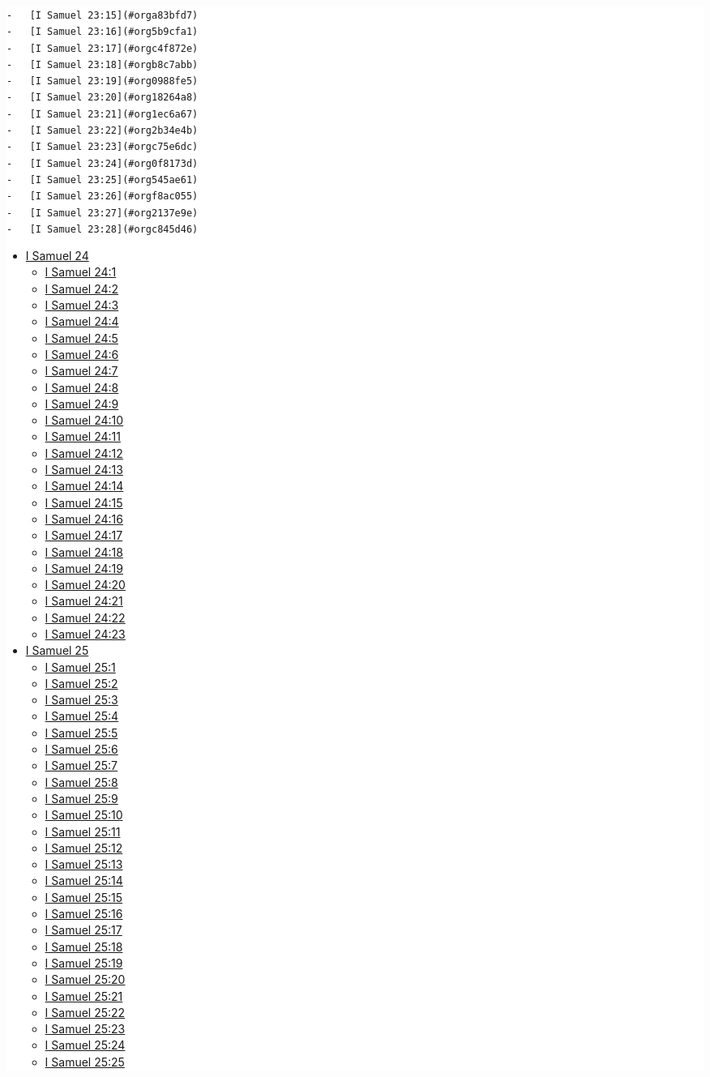     -   [I Samuel 23:15](#orga83bfd7)
    -   [I Samuel 23:16](#org5b9cfa1)
    -   [I Samuel 23:17](#orgc4f872e)
    -   [I Samuel 23:18](#orgb8c7abb)
    -   [I Samuel 23:19](#org0988fe5)
    -   [I Samuel 23:20](#org18264a8)
    -   [I Samuel 23:21](#org1ec6a67)
    -   [I Samuel 23:22](#org2b34e4b)
    -   [I Samuel 23:23](#orgc75e6dc)
    -   [I Samuel 23:24](#org0f8173d)
    -   [I Samuel 23:25](#org545ae61)
    -   [I Samuel 23:26](#orgf8ac055)
    -   [I Samuel 23:27](#org2137e9e)
    -   [I Samuel 23:28](#orgc845d46)
-   [I Samuel 24](#org7d5dc37)
    -   [I Samuel 24:1](#org6abf881)
    -   [I Samuel 24:2](#org854f70d)
    -   [I Samuel 24:3](#org8edf71b)
    -   [I Samuel 24:4](#orgc17de6d)
    -   [I Samuel 24:5](#orgaae48ed)
    -   [I Samuel 24:6](#orgf46efcd)
    -   [I Samuel 24:7](#org3eeedc1)
    -   [I Samuel 24:8](#org79fc02b)
    -   [I Samuel 24:9](#orgbdf08e0)
    -   [I Samuel 24:10](#orgef29e70)
    -   [I Samuel 24:11](#org7ef9c3b)
    -   [I Samuel 24:12](#org995feaf)
    -   [I Samuel 24:13](#org1a145c6)
    -   [I Samuel 24:14](#org76714db)
    -   [I Samuel 24:15](#org7e63795)
    -   [I Samuel 24:16](#org9a083d5)
    -   [I Samuel 24:17](#org9470c1b)
    -   [I Samuel 24:18](#org04ac5f5)
    -   [I Samuel 24:19](#org345e340)
    -   [I Samuel 24:20](#org2004586)
    -   [I Samuel 24:21](#org8c362cd)
    -   [I Samuel 24:22](#org32d4982)
    -   [I Samuel 24:23](#org26b2f94)
-   [I Samuel 25](#org5d3c96a)
    -   [I Samuel 25:1](#org216b71d)
    -   [I Samuel 25:2](#org9275040)
    -   [I Samuel 25:3](#orgc95d2b1)
    -   [I Samuel 25:4](#orgdf24f6f)
    -   [I Samuel 25:5](#orgec118bf)
    -   [I Samuel 25:6](#orgcd73309)
    -   [I Samuel 25:7](#orga1f869f)
    -   [I Samuel 25:8](#org576be3e)
    -   [I Samuel 25:9](#org7c382ed)
    -   [I Samuel 25:10](#org1e110e4)
    -   [I Samuel 25:11](#org0b44736)
    -   [I Samuel 25:12](#org3df010b)
    -   [I Samuel 25:13](#orga62d274)
    -   [I Samuel 25:14](#org4cbb803)
    -   [I Samuel 25:15](#org365327a)
    -   [I Samuel 25:16](#orgc00824c)
    -   [I Samuel 25:17](#orgc129e54)
    -   [I Samuel 25:18](#org7249c7a)
    -   [I Samuel 25:19](#orga438f78)
    -   [I Samuel 25:20](#org2ba2bf5)
    -   [I Samuel 25:21](#org275167f)
    -   [I Samuel 25:22](#orgc66c6c1)
    -   [I Samuel 25:23](#org1219e35)
    -   [I Samuel 25:24](#org9fd171a)
    -   [I Samuel 25:25](#org3dca159)